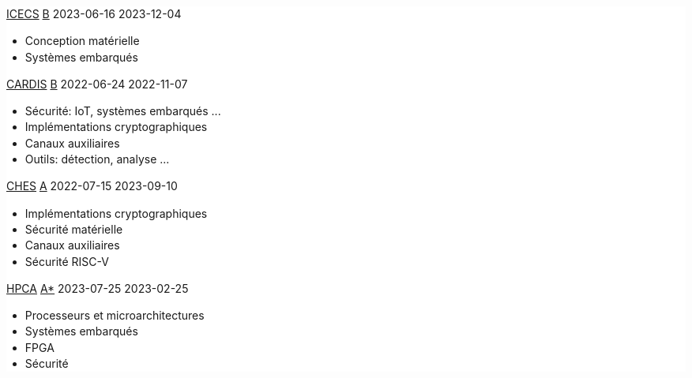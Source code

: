    <tr class="conf-b">
      <td><a href="https://icecs2023.isikun.edu.tr/#body">ICECS</a></td>
      <td><a href="">B</a></td>
      <td>2023-06-16</td>
      <td>2023-12-04</td>
      <td> 
        <ul>
          <li>Conception matérielle</li>
          <li>Systèmes embarqués</li>
        </ul>        
      </td>
   </tr>

   <tr class="conf-b">
      <td><a href="https://events.cs.bham.ac.uk/cardis2022/index.html">CARDIS</a></td>
      <td><a href="http://portal.core.edu.au/conf-ranks/1737/">B</a></td>
      <td>2022-06-24</td>
      <td>2022-11-07</td>
      <td> 
        <ul>
          <li>Sécurité: IoT, systèmes embarqués ...</li>
          <li>Implémentations cryptographiques</li>
          <li>Canaux auxiliaires</li>
          <li>Outils: détection, analyse ...</li>
        </ul>        
      </td>
   </tr>

   <tr class="conf-a">
      <td><a href="https://ches.iacr.org/2023/">CHES</a></td>
      <td><a href="http://portal.core.edu.au/conf-ranks/1894/">A</a></td>
      <td>2022-07-15</td>
      <td>2023-09-10</td>
      <td> 
        <ul>
          <li>Implémentations cryptographiques</li>
          <li>Sécurité matérielle</li>
          <li>Canaux auxiliaires</li>
          <li>Sécurité RISC-V</li>
        </ul>        
      </td>
   </tr>

   <tr class="conf-aa">
      <td><a href="http://portal.core.edu.au/conf-ranks/1386/">HPCA</a></td>
      <td><a href="http://portal.core.edu.au/conf-ranks/1386/">A*</a></td>
      <td>2023-07-25</td>
      <td>2023-02-25</td>
      <td> 
        <ul>
          <li>Processeurs et microarchitectures</li>
          <li>Systèmes embarqués</li>
          <li>FPGA</li>
          <li>Sécurité</li>
        </ul>        
      </td>
   </tr>
